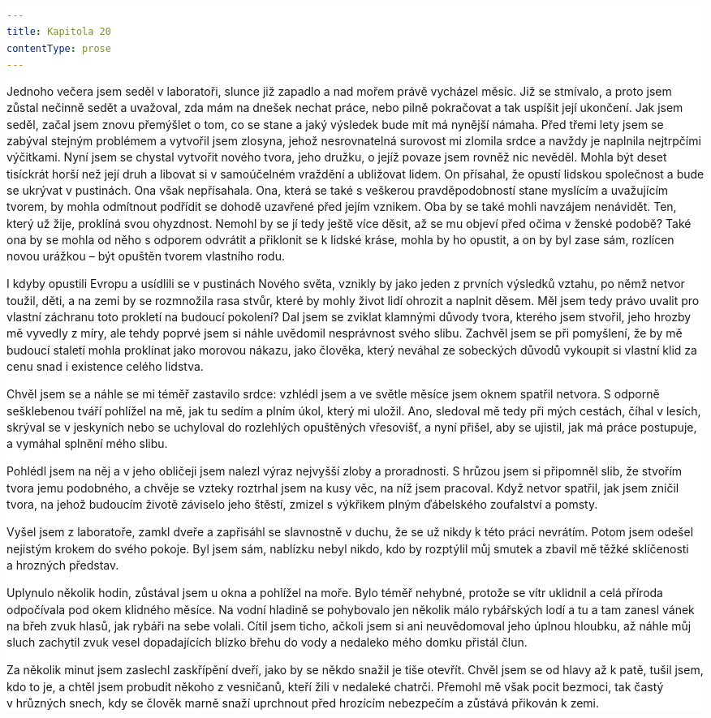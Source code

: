 ```yaml
---
title: Kapitola 20
contentType: prose
---
```


<section>

Jednoho večera jsem seděl v laboratoři, slunce již zapadlo a nad mořem právě vycházel měsíc. Již se stmívalo, a proto jsem zůstal nečinně sedět a uvažoval, zda mám na dnešek nechat práce, nebo pilně pokračovat a tak uspíšit její ukončení. Jak jsem seděl, začal jsem znovu přemýšlet o tom, co se stane a jaký výsledek bude mít má nynější námaha. Před třemi lety jsem se zabýval stejným problémem a vytvořil jsem zlosyna, jehož nesrovnatelná surovost mi zlomila srdce a navždy je naplnila nejtrpčími výčitkami. Nyní jsem se chystal vytvořit nového tvora, jeho družku, o jejíž povaze jsem rovněž nic nevěděl. Mohla být deset tisíckrát horší než její druh a libovat si v samoúčelném vraždění a ubližovat lidem. On přísahal, že opustí lidskou společnost a bude se ukrývat v pustinách. Ona však nepřísahala. Ona, která se také s veškerou pravděpodobností stane myslícím a uvažujícím tvorem, by mohla odmítnout podřídit se dohodě uzavřené před jejím vznikem. Oba by se také mohli navzájem nenávidět. Ten, který už žije, proklíná svou ohyzdnost. Nemohl by se jí tedy ještě více děsit, až se mu objeví před očima v ženské podobě? Také ona by se mohla od něho s odporem odvrátit a přiklonit se k lidské kráse, mohla by ho opustit, a on by byl zase sám, rozlícen novou urážkou – být opuštěn tvorem vlastního rodu.

I kdyby opustili Evropu a usídlili se v pustinách Nového světa, vznikly by jako jeden z prvních výsledků vztahu, po němž netvor toužil, děti, a na zemi by se rozmnožila rasa stvůr, které by mohly život lidí ohrozit a naplnit děsem. Měl jsem tedy právo uvalit pro vlastní záchranu toto prokletí na budoucí pokolení? Dal jsem se zviklat klamnými důvody tvora, kterého jsem stvořil, jeho hrozby mě vyvedly z míry, ale tehdy poprvé jsem si náhle uvědomil nesprávnost svého slibu. Zachvěl jsem se při pomyšlení, že by mě budoucí staletí mohla proklínat jako morovou nákazu, jako člověka, který neváhal ze sobeckých důvodů vykoupit si vlastní klid za cenu snad i existence celého lidstva.

Chvěl jsem se a náhle se mi téměř zastavilo srdce: vzhlédl jsem a ve světle měsíce jsem oknem spatřil netvora. S odporně sešklebenou tváří pohlížel na mě, jak tu sedím a plním úkol, který mi uložil. Ano, sledoval mě tedy při mých cestách, číhal v lesích, skrýval se v jeskyních nebo se uchyloval do rozlehlých opuštěných vřesovišť, a nyní přišel, aby se ujistil, jak má práce postupuje, a vymáhal splnění mého slibu.

Pohlédl jsem na něj a v jeho obličeji jsem nalezl výraz nejvyšší zloby a proradnosti. S hrůzou jsem si připomněl slib, že stvořím tvora jemu podobného, a chvěje se vzteky roztrhal jsem na kusy věc, na níž jsem pracoval. Když netvor spatřil, jak jsem zničil tvora, na jehož budoucím životě záviselo jeho štěstí, zmizel s výkřikem plným ďábelského zoufalství a pomsty.

Vyšel jsem z laboratoře, zamkl dveře a zapřisáhl se slavnostně v duchu, že se už nikdy k této práci nevrátím. Potom jsem odešel nejistým krokem do svého pokoje. Byl jsem sám, nablízku nebyl nikdo, kdo by rozptýlil můj smutek a zbavil mě těžké sklíčenosti a hrozných představ.

Uplynulo několik hodin, zůstával jsem u okna a pohlížel na moře. Bylo téměř nehybné, protože se vítr uklidnil a celá příroda odpočívala pod okem klidného měsíce. Na vodní hladině se pohybovalo jen několik málo rybářských lodí a tu a tam zanesl vánek na břeh zvuk hlasů, jak rybáři na sebe volali. Cítil jsem ticho, ačkoli jsem si ani neuvědomoval jeho úplnou hloubku, až náhle můj sluch zachytil zvuk vesel dopadajících blízko břehu do vody a nedaleko mého domku přistál člun.

Za několik minut jsem zaslechl zaskřípění dveří, jako by se někdo snažil je tiše otevřít. Chvěl jsem se od hlavy až k patě, tušil jsem, kdo to je, a chtěl jsem probudit někoho z vesničanů, kteří žili v nedaleké chatrči. Přemohl mě však pocit bezmoci, tak častý v hrůzných snech, kdy se člověk marně snaží uprchnout před hrozícím nebezpečím a zůstává přikován k zemi.
